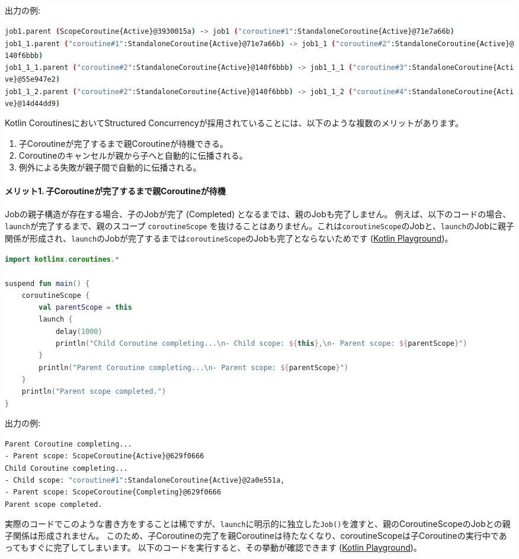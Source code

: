 出力の例:
```sh
job1.parent (ScopeCoroutine{Active}@3930015a) -> job1 ("coroutine#1":StandaloneCoroutine{Active}@71e7a66b)
job1_1.parent ("coroutine#1":StandaloneCoroutine{Active}@71e7a66b) -> job1_1 ("coroutine#2":StandaloneCoroutine{Active}@140f6bbb)
job1_1_1.parent ("coroutine#2":StandaloneCoroutine{Active}@140f6bbb) -> job1_1_1 ("coroutine#3":StandaloneCoroutine{Active}@55e947e2)
job1_1_2.parent ("coroutine#2":StandaloneCoroutine{Active}@140f6bbb) -> job1_1_2 ("coroutine#4":StandaloneCoroutine{Active}@14d44dd9)
```

Kotlin CoroutinesにおいてStructured Concurrencyが採用されていることには、以下のような複数のメリットがあります。

1. 子Coroutineが完了するまで親Coroutineが待機できる。
2. Coroutineのキャンセルが親から子へと自動的に伝播される。
3. 例外による失敗が親子間で自動的に伝播される。

#### メリット1. 子Coroutineが完了するまで親Coroutineが待機

Jobの親子構造が存在する場合、子のJobが完了 (Completed) となるまでは、親のJobも完了しません。
例えば、以下のコードの場合、`launch`が完了するまで、親のスコープ `coroutineScope` を抜けることはありません。これは`coroutineScope`のJobと、`launch`のJobに親子関係が形成され、`launch`のJobが完了するまでは`coroutineScope`のJobも完了とならないためです ([Kotlin Playground](https://pl.kotl.in/cJ1pY7e5_))。

```kt
import kotlinx.coroutines.*

suspend fun main() {
    coroutineScope {
        val parentScope = this
        launch {
            delay(1000)
            println("Child Coroutine completing...\n- Child scope: ${this},\n- Parent scope: ${parentScope}")
        }
        println("Parent Coroutine completing...\n- Parent scope: ${parentScope}")
    }
    println("Parent scope completed.")
}
```

出力の例:
```sh
Parent Coroutine completing...
- Parent scope: ScopeCoroutine{Active}@629f0666
Child Coroutine completing...
- Child scope: "coroutine#1":StandaloneCoroutine{Active}@2a0e551a,
- Parent scope: ScopeCoroutine{Completing}@629f0666
Parent scope completed.
```

実際のコードでこのような書き方をすることは稀ですが、`launch`に明示的に独立した`Job()`を渡すと、親のCoroutineScopeのJobとの親子関係は形成されません。
このため、子Coroutineの完了を親Coroutineは待たなくなり、coroutineScopeは子Coroutineの実行中であってもすぐに完了してしまいます。
以下のコードを実行すると、その挙動が確認できます ([Kotlin Playground](https://pl.kotl.in/LJrWvGDzk))。
